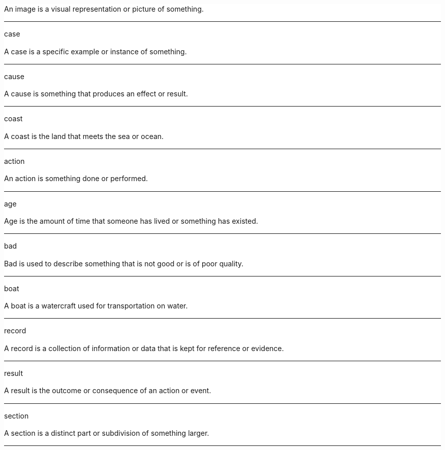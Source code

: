 An image is a visual representation or picture of something.

------

case

A case is a specific example or instance of something.

------

cause

A cause is something that produces an effect or result.

------

coast

A coast is the land that meets the sea or ocean.

------

action

An action is something done or performed.

------

age

Age is the amount of time that someone has lived or something has existed.

------

bad

Bad is used to describe something that is not good or is of poor quality.

------

boat

A boat is a watercraft used for transportation on water.

------

record

A record is a collection of information or data that is kept for reference or evidence.

------

result

A result is the outcome or consequence of an action or event.

------

section

A section is a distinct part or subdivision of something larger.

------
